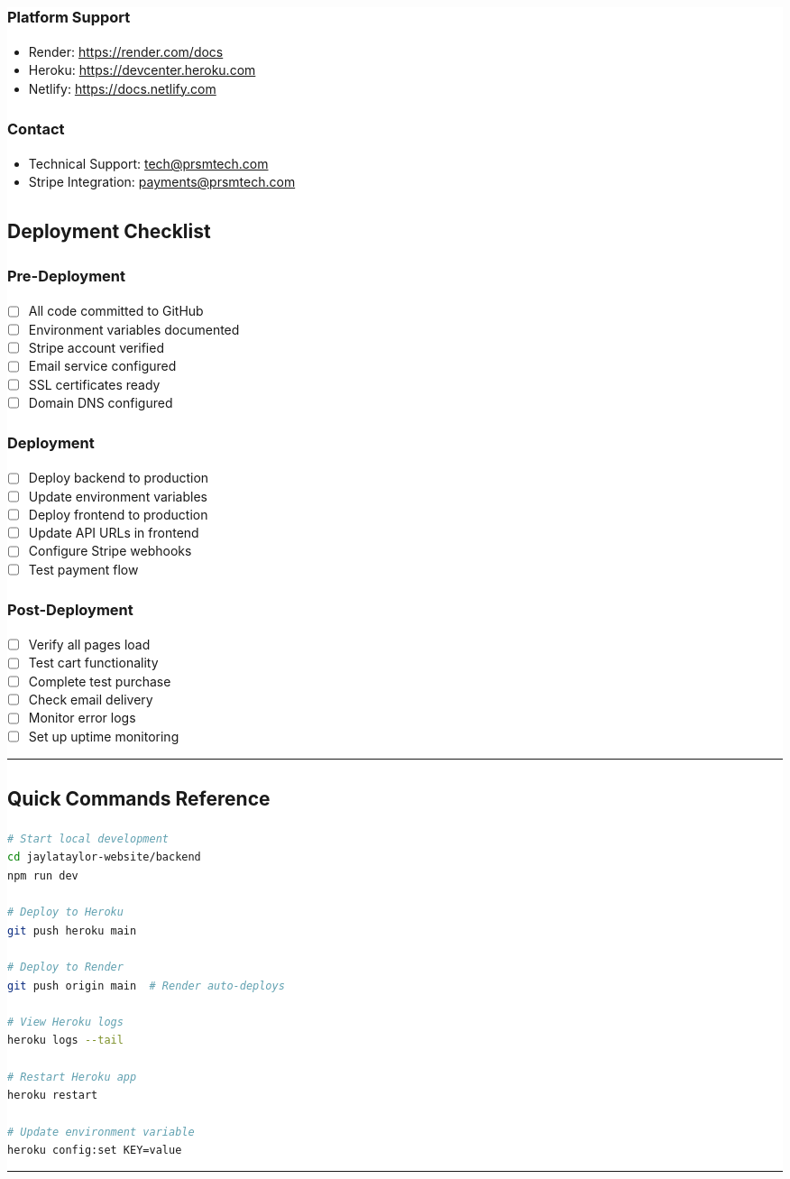 ### Platform Support
- Render: https://render.com/docs
- Heroku: https://devcenter.heroku.com
- Netlify: https://docs.netlify.com

### Contact
- Technical Support: tech@prsmtech.com
- Stripe Integration: payments@prsmtech.com

## Deployment Checklist

### Pre-Deployment
- [ ] All code committed to GitHub
- [ ] Environment variables documented
- [ ] Stripe account verified
- [ ] Email service configured
- [ ] SSL certificates ready
- [ ] Domain DNS configured

### Deployment
- [ ] Deploy backend to production
- [ ] Update environment variables
- [ ] Deploy frontend to production
- [ ] Update API URLs in frontend
- [ ] Configure Stripe webhooks
- [ ] Test payment flow

### Post-Deployment
- [ ] Verify all pages load
- [ ] Test cart functionality
- [ ] Complete test purchase
- [ ] Check email delivery
- [ ] Monitor error logs
- [ ] Set up uptime monitoring

---

## Quick Commands Reference

```bash
# Start local development
cd jaylataylor-website/backend
npm run dev

# Deploy to Heroku
git push heroku main

# Deploy to Render
git push origin main  # Render auto-deploys

# View Heroku logs
heroku logs --tail

# Restart Heroku app
heroku restart

# Update environment variable
heroku config:set KEY=value
```

---